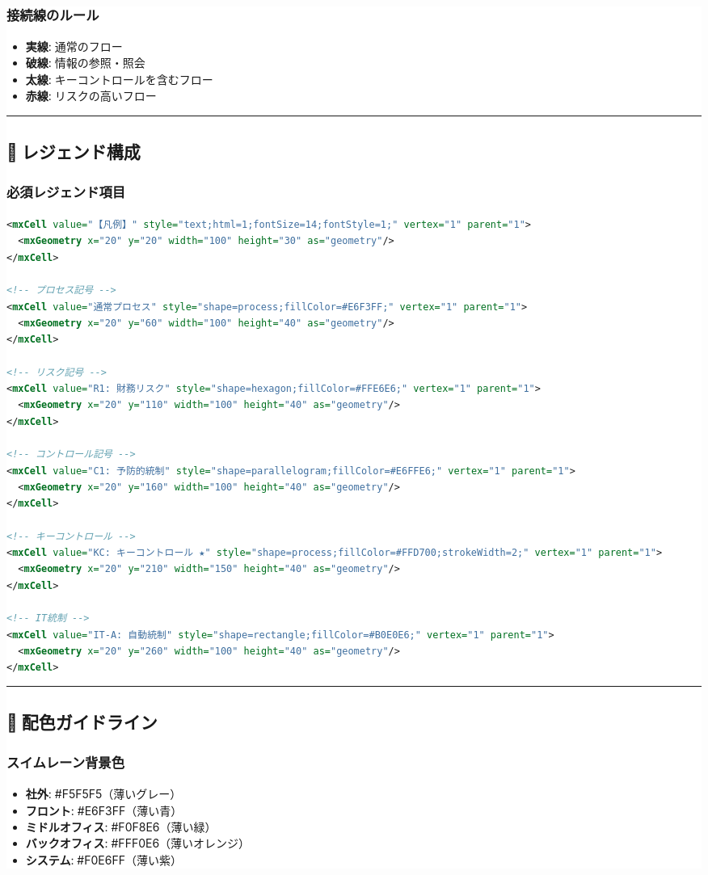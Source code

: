 ```xml
```

### 接続線のルール
- **実線**: 通常のフロー
- **破線**: 情報の参照・照会
- **太線**: キーコントロールを含むフロー
- **赤線**: リスクの高いフロー

---

## 📝 レジェンド構成

### 必須レジェンド項目
```xml
<mxCell value="【凡例】" style="text;html=1;fontSize=14;fontStyle=1;" vertex="1" parent="1">
  <mxGeometry x="20" y="20" width="100" height="30" as="geometry"/>
</mxCell>

<!-- プロセス記号 -->
<mxCell value="通常プロセス" style="shape=process;fillColor=#E6F3FF;" vertex="1" parent="1">
  <mxGeometry x="20" y="60" width="100" height="40" as="geometry"/>
</mxCell>

<!-- リスク記号 -->
<mxCell value="R1: 財務リスク" style="shape=hexagon;fillColor=#FFE6E6;" vertex="1" parent="1">
  <mxGeometry x="20" y="110" width="100" height="40" as="geometry"/>
</mxCell>

<!-- コントロール記号 -->
<mxCell value="C1: 予防的統制" style="shape=parallelogram;fillColor=#E6FFE6;" vertex="1" parent="1">
  <mxGeometry x="20" y="160" width="100" height="40" as="geometry"/>
</mxCell>

<!-- キーコントロール -->
<mxCell value="KC: キーコントロール ★" style="shape=process;fillColor=#FFD700;strokeWidth=2;" vertex="1" parent="1">
  <mxGeometry x="20" y="210" width="150" height="40" as="geometry"/>
</mxCell>

<!-- IT統制 -->
<mxCell value="IT-A: 自動統制" style="shape=rectangle;fillColor=#B0E0E6;" vertex="1" parent="1">
  <mxGeometry x="20" y="260" width="100" height="40" as="geometry"/>
</mxCell>
```

---

## 🎨 配色ガイドライン

### スイムレーン背景色
- **社外**: #F5F5F5（薄いグレー）
- **フロント**: #E6F3FF（薄い青）
- **ミドルオフィス**: #F0F8E6（薄い緑）
- **バックオフィス**: #FFF0E6（薄いオレンジ）
- **システム**: #F0E6FF（薄い紫）
